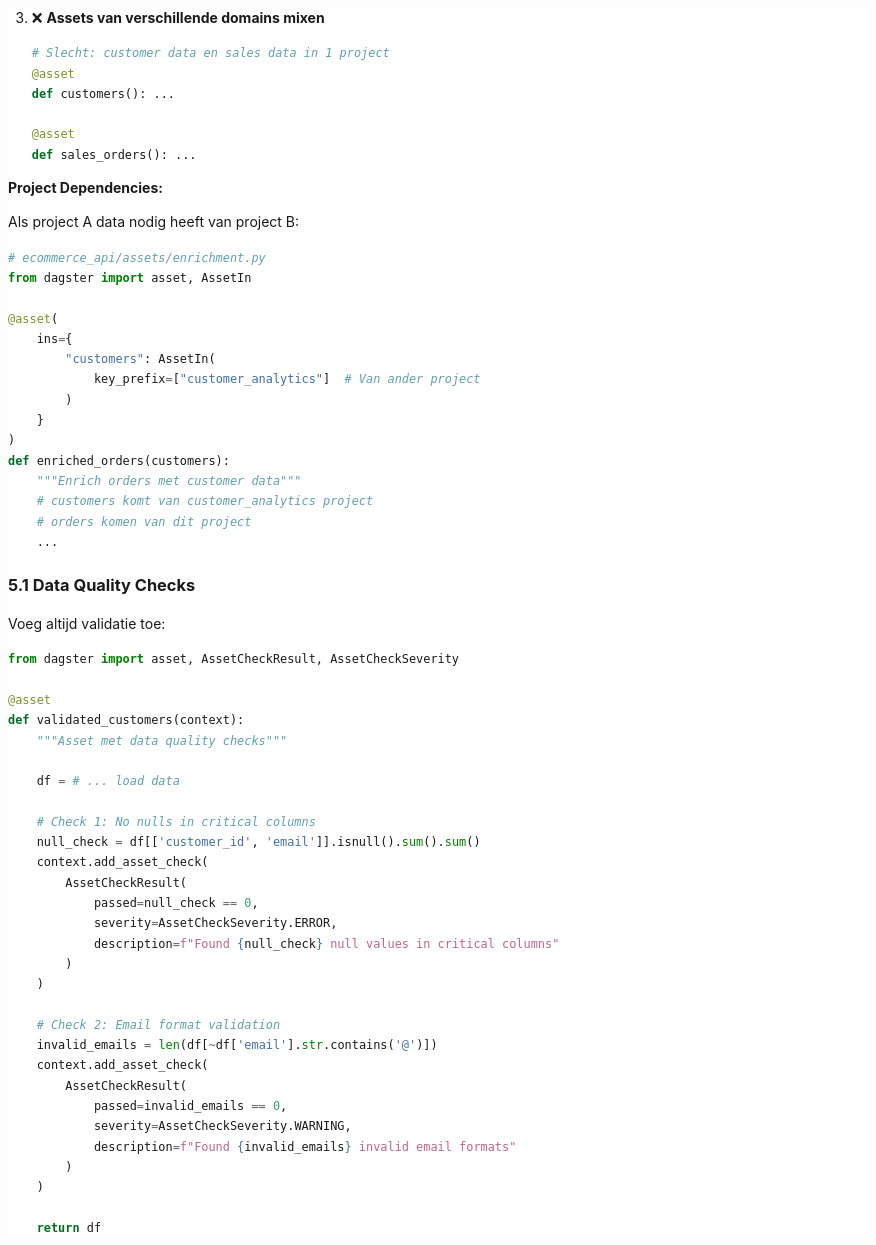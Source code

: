 3. ❌ **Assets van verschillende domains mixen**
   ```python
   # Slecht: customer data en sales data in 1 project
   @asset
   def customers(): ...
   
   @asset  
   def sales_orders(): ...
   ```

**Project Dependencies:**

Als project A data nodig heeft van project B:

```python
# ecommerce_api/assets/enrichment.py
from dagster import asset, AssetIn

@asset(
    ins={
        "customers": AssetIn(
            key_prefix=["customer_analytics"]  # Van ander project
        )
    }
)
def enriched_orders(customers):
    """Enrich orders met customer data"""
    # customers komt van customer_analytics project
    # orders komen van dit project
    ...
```

### 5.1 Data Quality Checks

Voeg altijd validatie toe:

```python
from dagster import asset, AssetCheckResult, AssetCheckSeverity

@asset
def validated_customers(context):
    """Asset met data quality checks"""
    
    df = # ... load data
    
    # Check 1: No nulls in critical columns
    null_check = df[['customer_id', 'email']].isnull().sum().sum()
    context.add_asset_check(
        AssetCheckResult(
            passed=null_check == 0,
            severity=AssetCheckSeverity.ERROR,
            description=f"Found {null_check} null values in critical columns"
        )
    )
    
    # Check 2: Email format validation
    invalid_emails = len(df[~df['email'].str.contains('@')])
    context.add_asset_check(
        AssetCheckResult(
            passed=invalid_emails == 0,
            severity=AssetCheckSeverity.WARNING,
            description=f"Found {invalid_emails} invalid email formats"
        )
    )
    
    return df
```